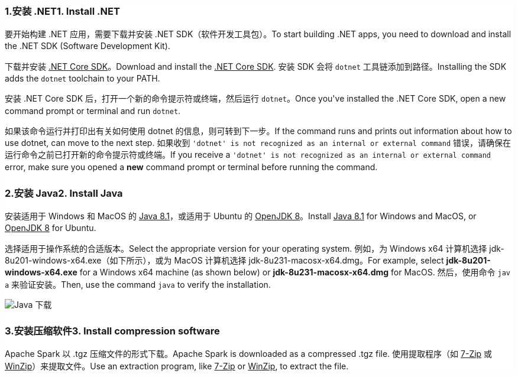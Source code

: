 ### <a name="1-install-net"></a><span data-ttu-id="91148-113">1.安装 .NET</span><span class="sxs-lookup"><span data-stu-id="91148-113">1. Install .NET</span></span>

<span data-ttu-id="91148-114">要开始构建 .NET 应用，需要下载并安装 .NET SDK（软件开发工具包）。</span><span class="sxs-lookup"><span data-stu-id="91148-114">To start building .NET apps, you need to download and install the .NET SDK (Software Development Kit).</span></span>

<span data-ttu-id="91148-115">下载并安装 [.NET Core SDK](https://dotnet.microsoft.com/download/dotnet-core/3.1)。</span><span class="sxs-lookup"><span data-stu-id="91148-115">Download and install the [.NET Core SDK](https://dotnet.microsoft.com/download/dotnet-core/3.1).</span></span> <span data-ttu-id="91148-116">安装 SDK 会将 `dotnet` 工具链添加到路径。</span><span class="sxs-lookup"><span data-stu-id="91148-116">Installing the SDK adds the `dotnet` toolchain to your PATH.</span></span>

<span data-ttu-id="91148-117">安装 .NET Core SDK 后，打开一个新的命令提示符或终端，然后运行 `dotnet`。</span><span class="sxs-lookup"><span data-stu-id="91148-117">Once you've installed the .NET Core SDK, open a new command prompt or terminal and run `dotnet`.</span></span>

<span data-ttu-id="91148-118">如果该命令运行并打印出有关如何使用 dotnet 的信息，则可转到下一步。</span><span class="sxs-lookup"><span data-stu-id="91148-118">If the command runs and prints out information about how to use dotnet, can move to the next step.</span></span> <span data-ttu-id="91148-119">如果收到 `'dotnet' is not recognized as an internal or external command` 错误，请确保在运行命令之前已打开新的命令提示符或终端。</span><span class="sxs-lookup"><span data-stu-id="91148-119">If you receive a `'dotnet' is not recognized as an internal or external command` error, make sure you opened a **new** command prompt or terminal before running the command.</span></span>

### <a name="2-install-java"></a><span data-ttu-id="91148-120">2.安装 Java</span><span class="sxs-lookup"><span data-stu-id="91148-120">2. Install Java</span></span>

<span data-ttu-id="91148-121">安装适用于 Windows 和 MacOS 的 [Java 8.1](https://www.oracle.com/technetwork/java/javase/downloads/jdk8-downloads-2133151.html)，或适用于 Ubuntu 的 [OpenJDK 8](https://openjdk.java.net/install/)。</span><span class="sxs-lookup"><span data-stu-id="91148-121">Install [Java 8.1](https://www.oracle.com/technetwork/java/javase/downloads/jdk8-downloads-2133151.html) for Windows and MacOS, or [OpenJDK 8](https://openjdk.java.net/install/) for Ubuntu.</span></span>

<span data-ttu-id="91148-122">选择适用于操作系统的合适版本。</span><span class="sxs-lookup"><span data-stu-id="91148-122">Select the appropriate version for your operating system.</span></span> <span data-ttu-id="91148-123">例如，为 Windows x64 计算机选择 jdk-8u201-windows-x64.exe（如下所示），或为 MacOS 计算机选择 jdk-8u231-macosx-x64.dmg。</span><span class="sxs-lookup"><span data-stu-id="91148-123">For example, select **jdk-8u201-windows-x64.exe** for a Windows x64 machine (as shown below) or **jdk-8u231-macosx-x64.dmg** for MacOS.</span></span> <span data-ttu-id="91148-124">然后，使用命令 `java` 来验证安装。</span><span class="sxs-lookup"><span data-stu-id="91148-124">Then, use the command `java` to verify the installation.</span></span>

![Java 下载](https://dotnet.microsoft.com/static/images/java-jdk-downloads-windows.png?v=6BbJHoNyDO-PyYVciImr5wzh2AW_YHNcyb3p093AwPA)

### <a name="3-install-compression-software"></a><span data-ttu-id="91148-126">3.安装压缩软件</span><span class="sxs-lookup"><span data-stu-id="91148-126">3. Install compression software</span></span>

<span data-ttu-id="91148-127">Apache Spark 以 .tgz 压缩文件的形式下载。</span><span class="sxs-lookup"><span data-stu-id="91148-127">Apache Spark is downloaded as a compressed .tgz file.</span></span> <span data-ttu-id="91148-128">使用提取程序（如 [7-Zip](https://www.7-zip.org/) 或 [WinZip](https://www.winzip.com/)）来提取文件。</span><span class="sxs-lookup"><span data-stu-id="91148-128">Use an extraction program, like [7-Zip](https://www.7-zip.org/) or [WinZip](https://www.winzip.com/), to extract the file.</span></span>
